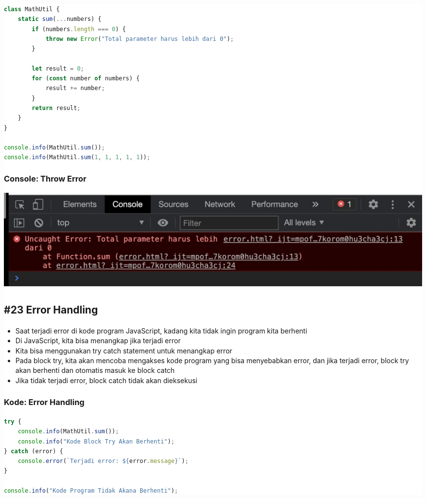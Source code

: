```js
class MathUtil {
	static sum(...numbers) {
		if (numbers.length === 0) {
			throw new Error("Total parameter harus lebih dari 0");
		}

		let result = 0;
		for (const number of numbers) {
			result += number;
		}
		return result;
	}
}

console.info(MathUtil.sum());
console.info(MathUtil.sum(1, 1, 1, 1, 1));
```

### Console: Throw Error

![Console: Throw Error](./images/javascript-oop-14.jpg)

## #23 Error Handling

- Saat terjadi error di kode program JavaScript, kadang kita tidak ingin program kita berhenti
- Di JavaScript, kita bisa menangkap jika terjadi error
- Kita bisa menggunakan try catch statement untuk menangkap error
- Pada block try, kita akan mencoba mengakses kode program yang bisa menyebabkan error, dan jika terjadi error, block try akan berhenti dan otomatis masuk ke block catch
- Jika tidak terjadi error, block catch tidak akan dieksekusi

### Kode: Error Handling

```js
try {
	console.info(MathUtil.sum());
	console.info("Kode Block Try Akan Berhenti");
} catch (error) {
	console.error(`Terjadi error: ${error.message}`);
}

console.info("Kode Program Tidak Akana Berhenti");
```
